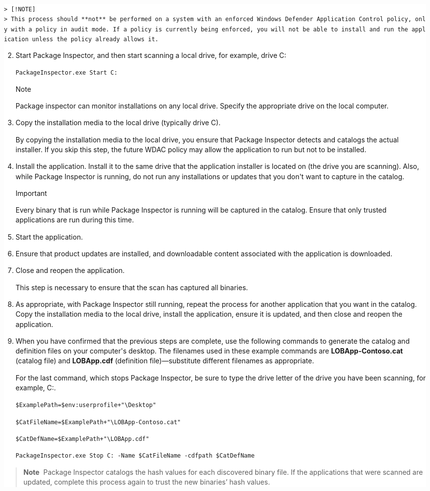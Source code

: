     > [!NOTE]
    > This process should **not** be performed on a system with an enforced Windows Defender Application Control policy, only with a policy in audit mode. If a policy is currently being enforced, you will not be able to install and run the application unless the policy already allows it.

2.  Start Package Inspector, and then start scanning a local drive, for example, drive C:

    `PackageInspector.exe Start C:`

    > [!NOTE]
    > Package inspector can monitor installations on any local drive. Specify the appropriate drive on the local computer.
    
3.  Copy the installation media to the local drive (typically drive C).

    By copying the installation media to the local drive, you ensure that Package Inspector detects and catalogs the actual installer. If you skip this step, the future WDAC policy may allow the application to run but not to be installed.

4.  Install the application. Install it to the same drive that the application installer is located on (the drive you are scanning). Also, while Package Inspector is running, do not run any installations or updates that you don't want to capture in the catalog.

    > [!IMPORTANT]
    > Every binary that is run while Package Inspector is running will be captured in the catalog. Ensure that only trusted applications are run during this time. 

5.  Start the application.

6.  Ensure that product updates are installed, and downloadable content associated with the application is downloaded.

7.  Close and reopen the application. 

    This step is necessary to ensure that the scan has captured all binaries.
    
8.  As appropriate, with Package Inspector still running, repeat the process for another application that you want in the catalog. Copy the installation media to the local drive, install the application, ensure it is updated, and then close and reopen the application.

9. When you have confirmed that the previous steps are complete, use the following commands to generate the catalog and definition files on your computer's desktop. The filenames used in these example commands are **LOBApp-Contoso.cat** (catalog file) and **LOBApp.cdf** (definition file)—substitute different filenames as appropriate. 

    For the last command, which stops Package Inspector, be sure to type the drive letter of the drive you have been scanning, for example, C:.  

    `$ExamplePath=$env:userprofile+"\Desktop"`

    `$CatFileName=$ExamplePath+"\LOBApp-Contoso.cat"`

    `$CatDefName=$ExamplePath+"\LOBApp.cdf"`

    `PackageInspector.exe Stop C: -Name $CatFileName -cdfpath $CatDefName`

> **Note**&nbsp;&nbsp;Package Inspector catalogs the hash values for each discovered binary file. If the applications that were scanned are updated, complete this process again to trust the new binaries’ hash values.
